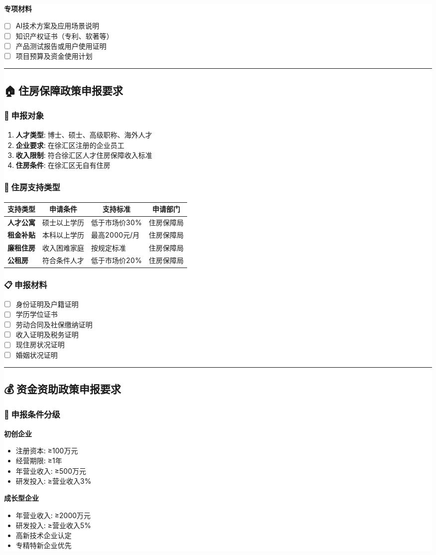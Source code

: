 **专项材料**
- [ ] AI技术方案及应用场景说明
- [ ] 知识产权证书（专利、软著等）
- [ ] 产品测试报告或用户使用证明
- [ ] 项目预算及资金使用计划

---

## 🏠 住房保障政策申报要求

### 🎯 申报对象
1. **人才类型**: 博士、硕士、高级职称、海外人才
2. **企业要求**: 在徐汇区注册的企业员工
3. **收入限制**: 符合徐汇区人才住房保障收入标准
4. **住房条件**: 在徐汇区无自有住房

### 🏡 住房支持类型
| 支持类型 | 申请条件 | 支持标准 | 申请部门 |
|---------|---------|----------|----------|
| **人才公寓** | 硕士以上学历 | 低于市场价30% | 住房保障局 |
| **租金补贴** | 本科以上学历 | 最高2000元/月 | 住房保障局 |
| **廉租住房** | 收入困难家庭 | 按规定标准 | 住房保障局 |
| **公租房** | 符合条件人才 | 低于市场价20% | 住房保障局 |

### 📋 申报材料
- [ ] 身份证明及户籍证明
- [ ] 学历学位证书
- [ ] 劳动合同及社保缴纳证明
- [ ] 收入证明及税务证明
- [ ] 现住房状况证明
- [ ] 婚姻状况证明

---

## 💰 资金资助政策申报要求

### 🎯 申报条件分级

**初创企业**
- 注册资本: ≥100万元
- 经营期限: ≥1年
- 年营业收入: ≥500万元
- 研发投入: ≥营业收入3%

**成长型企业**
- 年营业收入: ≥2000万元
- 研发投入: ≥营业收入5%
- 高新技术企业认定
- 专精特新企业优先
